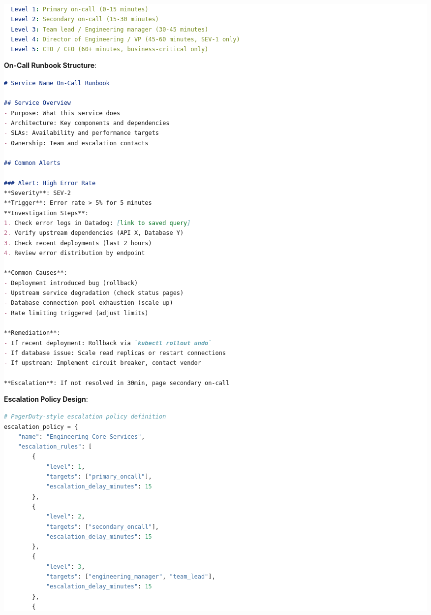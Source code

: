 ```yaml
  Level 1: Primary on-call (0-15 minutes)
  Level 2: Secondary on-call (15-30 minutes)
  Level 3: Team lead / Engineering manager (30-45 minutes)
  Level 4: Director of Engineering / VP (45-60 minutes, SEV-1 only)
  Level 5: CTO / CEO (60+ minutes, business-critical only)
```

**On-Call Runbook Structure**:
```markdown
# Service Name On-Call Runbook

## Service Overview
- Purpose: What this service does
- Architecture: Key components and dependencies
- SLAs: Availability and performance targets
- Ownership: Team and escalation contacts

## Common Alerts

### Alert: High Error Rate
**Severity**: SEV-2
**Trigger**: Error rate > 5% for 5 minutes
**Investigation Steps**:
1. Check error logs in Datadog: [link to saved query]
2. Verify upstream dependencies (API X, Database Y)
3. Check recent deployments (last 2 hours)
4. Review error distribution by endpoint

**Common Causes**:
- Deployment introduced bug (rollback)
- Upstream service degradation (check status pages)
- Database connection pool exhaustion (scale up)
- Rate limiting triggered (adjust limits)

**Remediation**:
- If recent deployment: Rollback via `kubectl rollout undo`
- If database issue: Scale read replicas or restart connections
- If upstream: Implement circuit breaker, contact vendor

**Escalation**: If not resolved in 30min, page secondary on-call
```

**Escalation Policy Design**:
```python
# PagerDuty-style escalation policy definition
escalation_policy = {
    "name": "Engineering Core Services",
    "escalation_rules": [
        {
            "level": 1,
            "targets": ["primary_oncall"],
            "escalation_delay_minutes": 15
        },
        {
            "level": 2,
            "targets": ["secondary_oncall"],
            "escalation_delay_minutes": 15
        },
        {
            "level": 3,
            "targets": ["engineering_manager", "team_lead"],
            "escalation_delay_minutes": 15
        },
        {
```